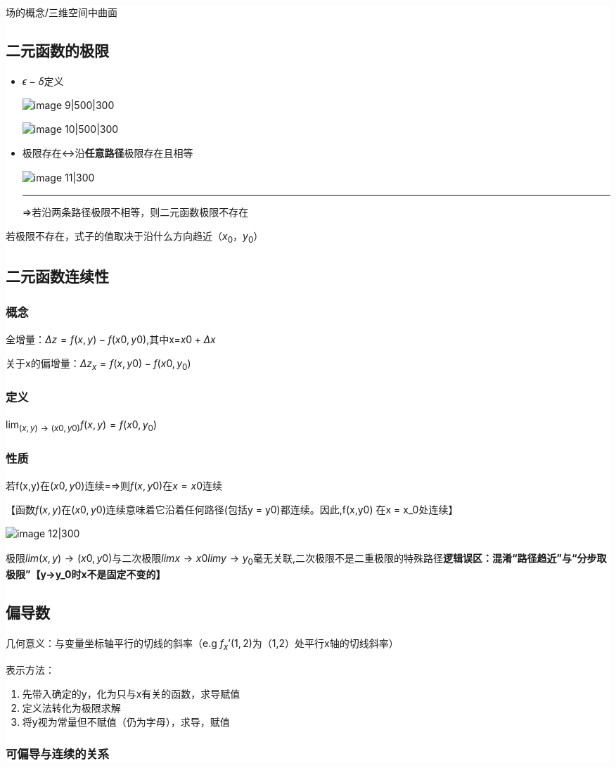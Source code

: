 场的概念/三维空间中曲面



## 二元函数的极限

- $\epsilon-\delta$定义
    
    ![image 9|500|300](https://gitee.com/zjuwzy/obsidian_picture/raw/master/20250420105720826.png)
    
    ![image 10|500|300](https://gitee.com/zjuwzy/obsidian_picture/raw/master/20250420105720827.png)
    
- 极限存在↔沿**任意路径**极限存在且相等
    
    ![image 11|300](https://gitee.com/zjuwzy/obsidian_picture/raw/master/20250420105720828.png)
    ********
    ⇒若沿两条路径极限不相等，则二元函数极限不存在
    

若极限不存在，式子的值取决于沿什么方向趋近（$x_0，y_0$）

## 二元函数连续性

### 概念

全增量：$\Delta z=f(x,y)-f(x0,y0)$,其中x=$x0+\Delta x$

关于x的偏增量：$\Delta z_{x}=f(x,y0)-f(x0,y_0)$
### 定义

$\lim_{(x,y) \rightarrow (x0,y0)} f(x,y) = f(x0,y_0)$

### 性质

若f(x,y)在$(x0,y0)$连续=⇒则$f(x,y0)$在$x=x0$连续

【函数$f(x, y)$在$(x0, y0)$连续意味着它沿着任何路径(包括y = y0)都连续。因此,f(x,y0) 在x = x_0处连续】

![image 12|300](https://gitee.com/zjuwzy/obsidian_picture/raw/master/20250420105720829.png)

极限$lim{(x,y)\rightarrow(x0,y0)}$与二次极限$lim{x\rightarrow x0}lim{y\rightarrow y_0}$毫无关联,二次极限不是二重极限的特殊路径**逻辑误区：混淆“路径趋近”与“分步取极限”【y→y_0时x不是固定不变的】**
## 偏导数

几何意义：与变量坐标轴平行的切线的斜率（e.g $f_x’(1,2)$为（1,2）处平行x轴的切线斜率）

表示方法：

1. 先带入确定的y，化为只与x有关的函数，求导赋值
2. 定义法转化为极限求解
3. 将y视为常量但不赋值（仍为字母），求导，赋值

  

### 可偏导与连续的关系
